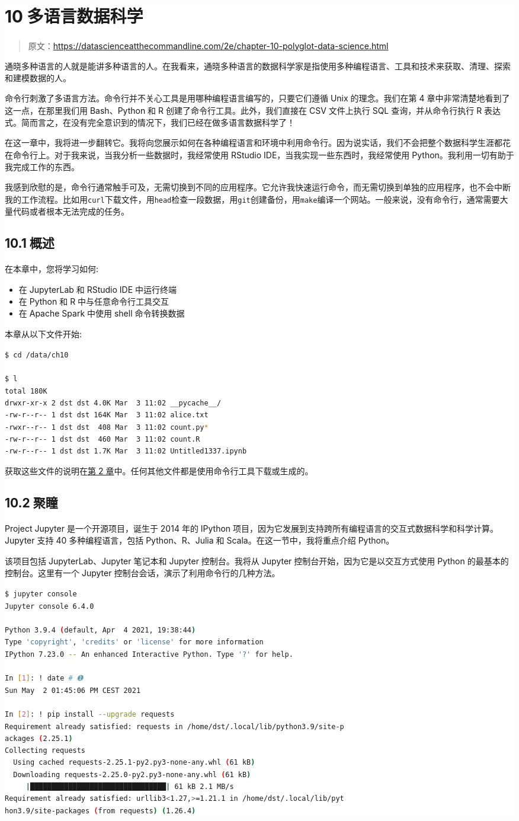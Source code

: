 # 10 多语言数据科学

> 原文：<https://datascienceatthecommandline.com/2e/chapter-10-polyglot-data-science.html>

通晓多种语言的人就是能讲多种语言的人。在我看来，通晓多种语言的数据科学家是指使用多种编程语言、工具和技术来获取、清理、探索和建模数据的人。

命令行刺激了多语言方法。命令行并不关心工具是用哪种编程语言编写的，只要它们遵循 Unix 的理念。我们在第 4 章中非常清楚地看到了这一点，在那里我们用 Bash、Python 和 R 创建了命令行工具。此外，我们直接在 CSV 文件上执行 SQL 查询，并从命令行执行 R 表达式。简而言之，在没有完全意识到的情况下，我们已经在做多语言数据科学了！

在这一章中，我将进一步翻转它。我将向您展示如何在各种编程语言和环境中利用命令行。因为说实话，我们不会把整个数据科学生涯都花在命令行上。对于我来说，当我分析一些数据时，我经常使用 RStudio IDE，当我实现一些东西时，我经常使用 Python。我利用一切有助于我完成工作的东西。

我感到欣慰的是，命令行通常触手可及，无需切换到不同的应用程序。它允许我快速运行命令，而无需切换到单独的应用程序，也不会中断我的工作流程。比如用`curl`下载文件，用`head`检查一段数据，用`git`创建备份，用`make`编译一个网站。一般来说，没有命令行，通常需要大量代码或者根本无法完成的任务。

## 10.1 概述

在本章中，您将学习如何:

*   在 JupyterLab 和 RStudio IDE 中运行终端
*   在 Python 和 R 中与任意命令行工具交互
*   在 Apache Spark 中使用 shell 命令转换数据

本章从以下文件开始:

```sh
$ cd /data/ch10

$ l
total 180K
drwxr-xr-x 2 dst dst 4.0K Mar  3 11:02 __pycache__/
-rw-r--r-- 1 dst dst 164K Mar  3 11:02 alice.txt
-rwxr--r-- 1 dst dst  408 Mar  3 11:02 count.py*
-rw-r--r-- 1 dst dst  460 Mar  3 11:02 count.R
-rw-r--r-- 1 dst dst 1.7K Mar  3 11:02 Untitled1337.ipynb
```

获取这些文件的说明在[第 2 章](chapter-2-getting-started.html#chapter-2-getting-started)中。任何其他文件都是使用命令行工具下载或生成的。

## 10.2 聚瞳

Project Jupyter 是一个开源项目，诞生于 2014 年的 IPython 项目，因为它发展到支持跨所有编程语言的交互式数据科学和科学计算。Jupyter 支持 40 多种编程语言，包括 Python、R、Julia 和 Scala。在这一节中，我将重点介绍 Python。

该项目包括 JupyterLab、Jupyter 笔记本和 Jupyter 控制台。我将从 Jupyter 控制台开始，因为它是以交互方式使用 Python 的最基本的控制台。这里有一个 Jupyter 控制台会话，演示了利用命令行的几种方法。

```sh
$ jupyter console
Jupyter console 6.4.0

Python 3.9.4 (default, Apr  4 2021, 19:38:44)
Type 'copyright', 'credits' or 'license' for more information
IPython 7.23.0 -- An enhanced Interactive Python. Type '?' for help.

In [1]: ! date # ➊
Sun May  2 01:45:06 PM CEST 2021

In [2]: ! pip install --upgrade requests
Requirement already satisfied: requests in /home/dst/.local/lib/python3.9/site-p
ackages (2.25.1)
Collecting requests
  Using cached requests-2.25.1-py2.py3-none-any.whl (61 kB)
  Downloading requests-2.25.0-py2.py3-none-any.whl (61 kB)
     |████████████████████████████████| 61 kB 2.1 MB/s
Requirement already satisfied: urllib3<1.27,>=1.21.1 in /home/dst/.local/lib/pyt
hon3.9/site-packages (from requests) (1.26.4)
```